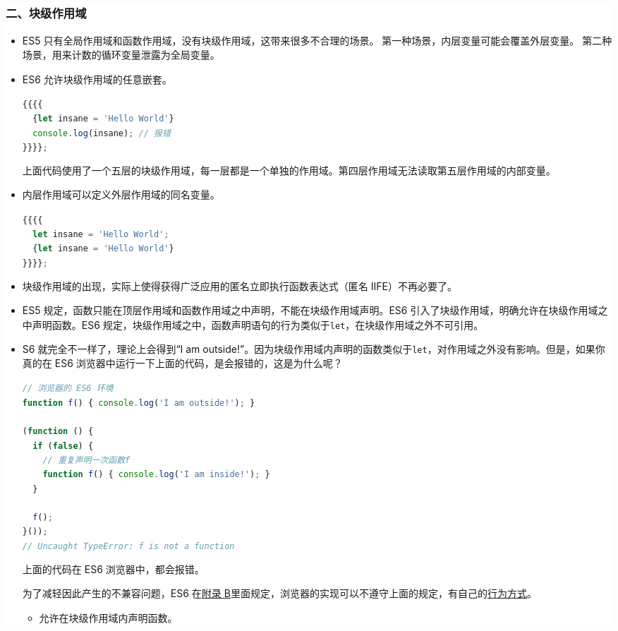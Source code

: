 ### 二、块级作用域

- ES5 只有全局作用域和函数作用域，没有块级作用域，这带来很多不合理的场景。
  第一种场景，内层变量可能会覆盖外层变量。
  第二种场景，用来计数的循环变量泄露为全局变量。

- ES6 允许块级作用域的任意嵌套。

  ```javascript
  {{{{
    {let insane = 'Hello World'}
    console.log(insane); // 报错
  }}}};
  ```

  上面代码使用了一个五层的块级作用域，每一层都是一个单独的作用域。第四层作用域无法读取第五层作用域的内部变量。 
  
- 内层作用域可以定义外层作用域的同名变量。

  ```javascript
  {{{{
    let insane = 'Hello World';
    {let insane = 'Hello World'}
  }}}};
  ```


- 块级作用域的出现，实际上使得获得广泛应用的匿名立即执行函数表达式（匿名 IIFE）不再必要了。

- ES5 规定，函数只能在顶层作用域和函数作用域之中声明，不能在块级作用域声明。ES6 引入了块级作用域，明确允许在块级作用域之中声明函数。ES6 规定，块级作用域之中，函数声明语句的行为类似于`let`，在块级作用域之外不可引用。

- S6 就完全不一样了，理论上会得到“I am outside!”。因为块级作用域内声明的函数类似于`let`，对作用域之外没有影响。但是，如果你真的在 ES6 浏览器中运行一下上面的代码，是会报错的，这是为什么呢？

  ```javascript
  // 浏览器的 ES6 环境
  function f() { console.log('I am outside!'); }
  
  (function () {
    if (false) {
      // 重复声明一次函数f
      function f() { console.log('I am inside!'); }
    }
  
    f();
  }());
  // Uncaught TypeError: f is not a function
  ```

  上面的代码在 ES6 浏览器中，都会报错。

  为了减轻因此产生的不兼容问题，ES6 在[附录 B](https://www.ecma-international.org/ecma-262/6.0/index.html#sec-block-level-function-declarations-web-legacy-compatibility-semantics)里面规定，浏览器的实现可以不遵守上面的规定，有自己的[行为方式](https://stackoverflow.com/questions/31419897/what-are-the-precise-semantics-of-block-level-functions-in-es6)。

  - 允许在块级作用域内声明函数。
